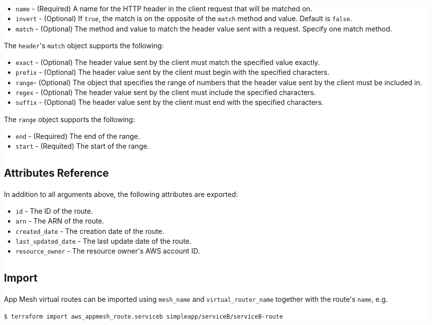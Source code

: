 * `name` - (Required) A name for the HTTP header in the client request that will be matched on.
* `invert` - (Optional) If `true`, the match is on the opposite of the `match` method and value. Default is `false`.
* `match` - (Optional) The method and value to match the header value sent with a request. Specify one match method.

The `header`'s `match` object supports the following:

* `exact` - (Optional) The header value sent by the client must match the specified value exactly.
* `prefix` - (Optional) The header value sent by the client must begin with the specified characters.
* `range`- (Optional) The object that specifies the range of numbers that the header value sent by the client must be included in.
* `regex` - (Optional) The header value sent by the client must include the specified characters.
* `suffix` - (Optional) The header value sent by the client must end with the specified characters.

The `range` object supports the following:

* `end` - (Required) The end of the range.
* `start` - (Requited) The start of the range.

## Attributes Reference

In addition to all arguments above, the following attributes are exported:

* `id` - The ID of the route.
* `arn` - The ARN of the route.
* `created_date` - The creation date of the route.
* `last_updated_date` - The last update date of the route.
* `resource_owner` - The resource owner's AWS account ID.

## Import

App Mesh virtual routes can be imported using `mesh_name` and `virtual_router_name` together with the route's `name`,
e.g.

```
$ terraform import aws_appmesh_route.serviceb simpleapp/serviceB/serviceB-route
```

[1]: /docs/providers/aws/index.html
